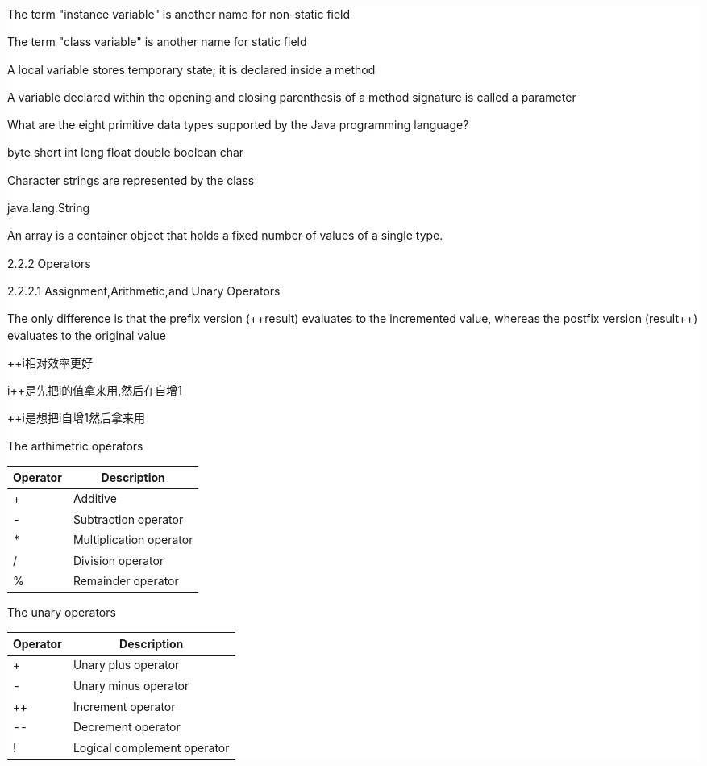 The term "instance variable" is another name for non-static field

The term "class variable" is another name for static field

A local variable stores temporary state; it is declared inside a method

A variable declared within the opening and closing parenthesis of a method signature is called a parameter

What are the eight primitive data types supported by the Java programming language?

byte short int long float double boolean char

Character strings are represented by the class 

java.lang.String

An array is a container object that holds a fixed number of values of a single type.

 

2.2.2 Operators

2.2.2.1 Assignment,Arithmetic,and Unary Operators

The only difference is that the prefix version (++result) evaluates to the incremented value, whereas the postfix version (result++) evaluates to the original value

++i相对效率更好

i++是先把i的值拿来用,然后在自增1

++i是想把i自增1然后拿来用

 

The arthimetric operators

| Operator | Description             |
| -------- | ----------------------- |
| +        | Additive                |
| -        | Subtraction operator    |
| *        | Multiplication operator |
| /        | Division operator       |
| %        | Remainder operator      |

 

 

 

The unary operators

 

 

| Operator | Description                 |
| -------- | --------------------------- |
| +        | Unary plus operator         |
| -        | Unary minus operator        |
| ++       | Increment operator          |
| --       | Decrement operator          |
| !        | Logical complement operator |
